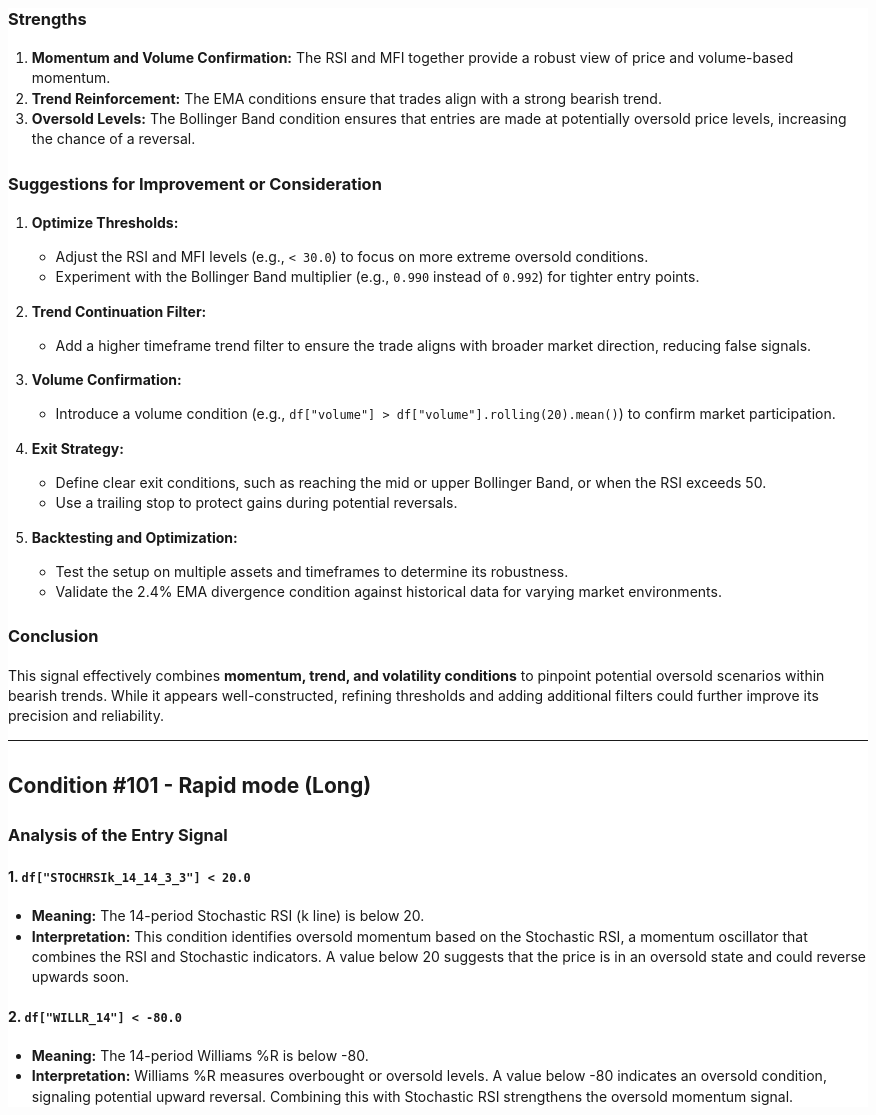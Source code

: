 ### **Strengths**  
1. **Momentum and Volume Confirmation:** The RSI and MFI together provide a robust view of price and volume-based momentum.  
2. **Trend Reinforcement:** The EMA conditions ensure that trades align with a strong bearish trend.  
3. **Oversold Levels:** The Bollinger Band condition ensures that entries are made at potentially oversold price levels, increasing the chance of a reversal.

### **Suggestions for Improvement or Consideration**  
1. **Optimize Thresholds:**  
   - Adjust the RSI and MFI levels (e.g., `< 30.0`) to focus on more extreme oversold conditions.  
   - Experiment with the Bollinger Band multiplier (e.g., `0.990` instead of `0.992`) for tighter entry points.

2. **Trend Continuation Filter:**  
   - Add a higher timeframe trend filter to ensure the trade aligns with broader market direction, reducing false signals.

3. **Volume Confirmation:**  
   - Introduce a volume condition (e.g., `df["volume"] > df["volume"].rolling(20).mean()`) to confirm market participation.

4. **Exit Strategy:**  
   - Define clear exit conditions, such as reaching the mid or upper Bollinger Band, or when the RSI exceeds 50.  
   - Use a trailing stop to protect gains during potential reversals.

5. **Backtesting and Optimization:**  
   - Test the setup on multiple assets and timeframes to determine its robustness.  
   - Validate the 2.4% EMA divergence condition against historical data for varying market environments.

### **Conclusion**  
This signal effectively combines **momentum, trend, and volatility conditions** to pinpoint potential oversold scenarios within bearish trends. While it appears well-constructed, refining thresholds and adding additional filters could further improve its precision and reliability.

---

## Condition #101 - Rapid mode (Long)<a name="long_101"></a>

### Analysis of the Entry Signal

#### **1. `df["STOCHRSIk_14_14_3_3"] < 20.0`**
   - **Meaning:** The 14-period Stochastic RSI (k line) is below 20.
   - **Interpretation:** This condition identifies oversold momentum based on the Stochastic RSI, a momentum oscillator that combines the RSI and Stochastic indicators. A value below 20 suggests that the price is in an oversold state and could reverse upwards soon.

#### **2. `df["WILLR_14"] < -80.0`**
   - **Meaning:** The 14-period Williams %R is below -80.
   - **Interpretation:** Williams %R measures overbought or oversold levels. A value below -80 indicates an oversold condition, signaling potential upward reversal. Combining this with Stochastic RSI strengthens the oversold momentum signal.
